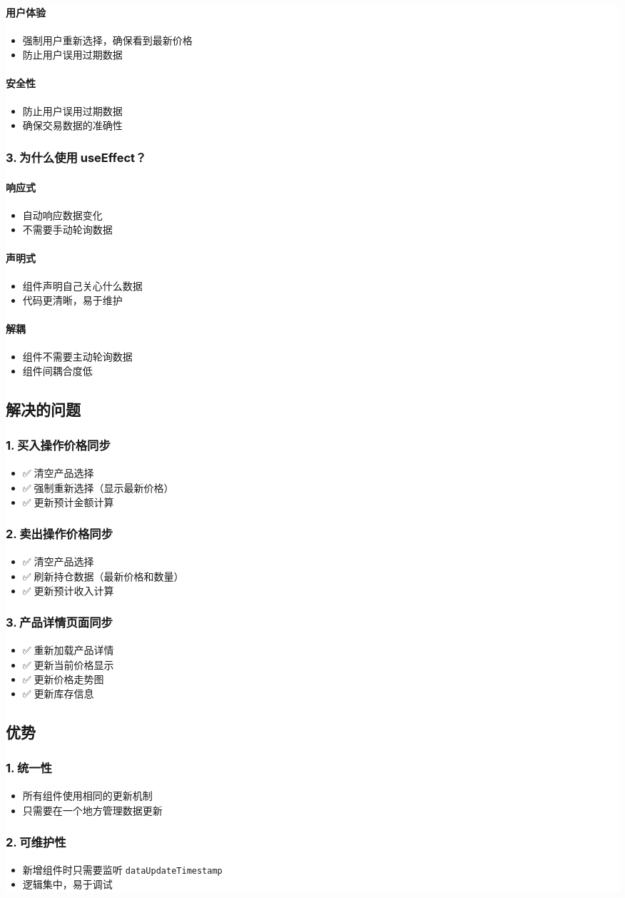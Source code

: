 #### 用户体验
- 强制用户重新选择，确保看到最新价格
- 防止用户误用过期数据

#### 安全性
- 防止用户误用过期数据
- 确保交易数据的准确性

### 3. 为什么使用 useEffect？

#### 响应式
- 自动响应数据变化
- 不需要手动轮询数据

#### 声明式
- 组件声明自己关心什么数据
- 代码更清晰，易于维护

#### 解耦
- 组件不需要主动轮询数据
- 组件间耦合度低

## 解决的问题

### 1. 买入操作价格同步
- ✅ 清空产品选择
- ✅ 强制重新选择（显示最新价格）
- ✅ 更新预计金额计算

### 2. 卖出操作价格同步
- ✅ 清空产品选择
- ✅ 刷新持仓数据（最新价格和数量）
- ✅ 更新预计收入计算

### 3. 产品详情页面同步
- ✅ 重新加载产品详情
- ✅ 更新当前价格显示
- ✅ 更新价格走势图
- ✅ 更新库存信息

## 优势

### 1. 统一性
- 所有组件使用相同的更新机制
- 只需要在一个地方管理数据更新

### 2. 可维护性
- 新增组件时只需要监听 `dataUpdateTimestamp`
- 逻辑集中，易于调试
